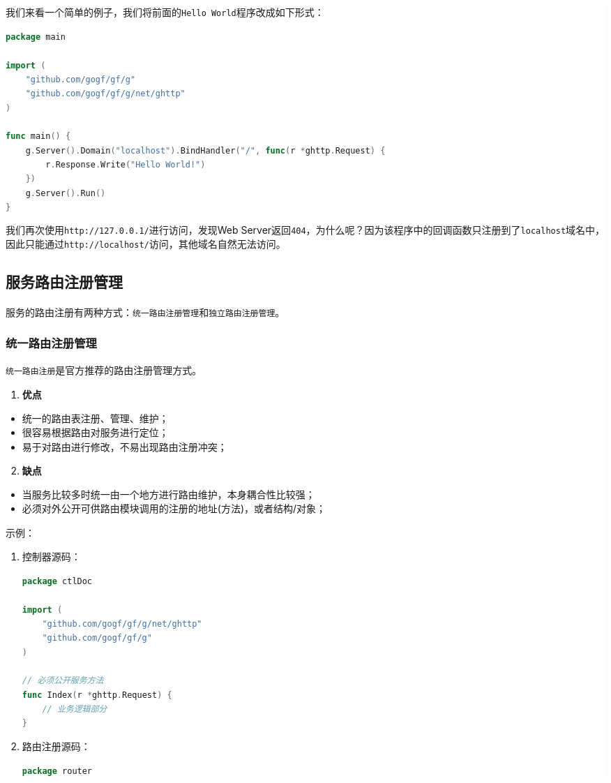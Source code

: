 我们来看一个简单的例子，我们将前面的`Hello World`程序改成如下形式：
```go
package main

import (
    "github.com/gogf/gf/g"
    "github.com/gogf/gf/g/net/ghttp"
)

func main() {
    g.Server().Domain("localhost").BindHandler("/", func(r *ghttp.Request) {
        r.Response.Write("Hello World!")
    })
    g.Server().Run()
}
```
我们再次使用```http://127.0.0.1/```进行访问，发现Web Server返回```404```，为什么呢？因为该程序中的回调函数只注册到了```localhost```域名中，因此只能通过```http://localhost/```访问，其他域名自然无法访问。


## 服务路由注册管理

服务的路由注册有两种方式：`统一路由注册管理`和`独立路由注册管理`。

### 统一路由注册管理
`统一路由注册`是官方推荐的路由注册管理方式。

1. **优点**
  * 统一的路由表注册、管理、维护；
  * 很容易根据路由对服务进行定位；
  * 易于对路由进行修改，不易出现路由注册冲突；
2. **缺点**
  * 当服务比较多时统一由一个地方进行路由维护，本身耦合性比较强；
  * 必须对外公开可供路由模块调用的注册的地址(方法)，或者结构/对象；

示例：
1. 控制器源码：
    ```go
    package ctlDoc

    import (
        "github.com/gogf/gf/g/net/ghttp"
        "github.com/gogf/gf/g"
    )

    // 必须公开服务方法
    func Index(r *ghttp.Request) {
        // 业务逻辑部分
    }
    ```
1. 路由注册源码：
    ```go
    package router
